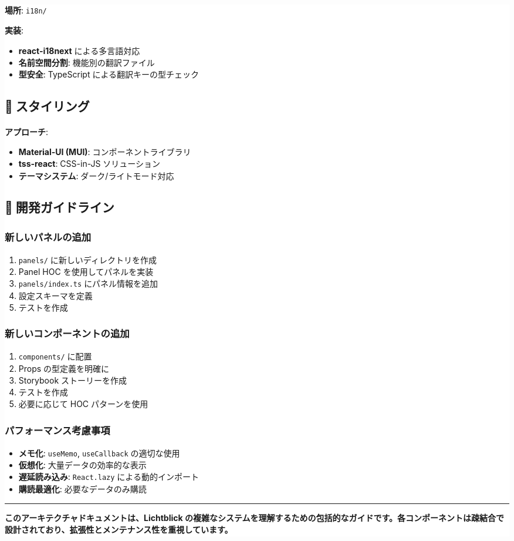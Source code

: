 **場所**: `i18n/`

**実装**:

- **react-i18next** による多言語対応
- **名前空間分割**: 機能別の翻訳ファイル
- **型安全**: TypeScript による翻訳キーの型チェック

## 🎨 スタイリング

**アプローチ**:

- **Material-UI (MUI)**: コンポーネントライブラリ
- **tss-react**: CSS-in-JS ソリューション
- **テーマシステム**: ダーク/ライトモード対応

## 📝 開発ガイドライン

### 新しいパネルの追加

1. `panels/` に新しいディレクトリを作成
2. Panel HOC を使用してパネルを実装
3. `panels/index.ts` にパネル情報を追加
4. 設定スキーマを定義
5. テストを作成

### 新しいコンポーネントの追加

1. `components/` に配置
2. Props の型定義を明確に
3. Storybook ストーリーを作成
4. テストを作成
5. 必要に応じて HOC パターンを使用

### パフォーマンス考慮事項

- **メモ化**: `useMemo`, `useCallback` の適切な使用
- **仮想化**: 大量データの効率的な表示
- **遅延読み込み**: `React.lazy` による動的インポート
- **購読最適化**: 必要なデータのみ購読

---

**このアーキテクチャドキュメントは、Lichtblick の複雑なシステムを理解するための包括的なガイドです。各コンポーネントは疎結合で設計されており、拡張性とメンテナンス性を重視しています。**
